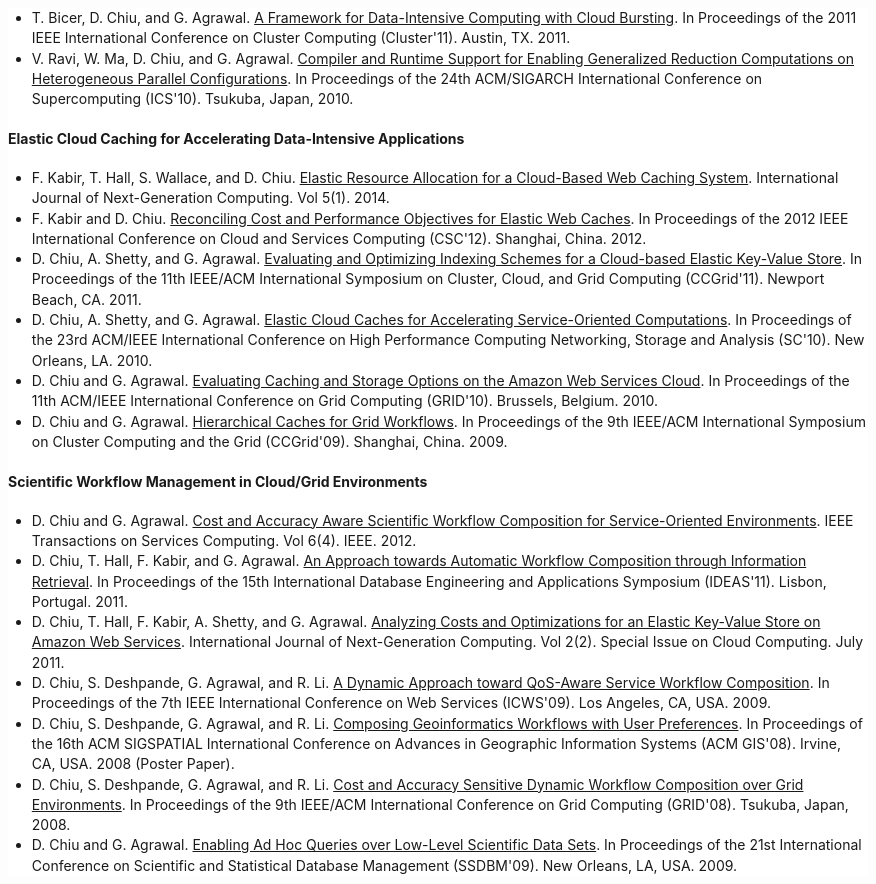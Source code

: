 - T. Bicer, D. Chiu, and G. Agrawal. [A Framework for Data-Intensive Computing with Cloud Bursting](Papers/bicer-CLUSTER11.pdf). In Proceedings of the 2011 IEEE International Conference on Cluster Computing (Cluster'11). Austin, TX. 2011.
- V. Ravi, W. Ma, D. Chiu, and G. Agrawal. [Compiler and Runtime Support for Enabling Generalized Reduction Computations on Heterogeneous Parallel Configurations](https://dl.acm.org/doi/10.1145/1810085.1810106). In Proceedings of the 24th ACM/SIGARCH International Conference on Supercomputing (ICS'10). Tsukuba, Japan, 2010.

#### Elastic Cloud Caching for Accelerating Data-Intensive Applications

- F. Kabir, T. Hall, S. Wallace, and D. Chiu. [Elastic Resource Allocation for a Cloud-Based Web Caching System](https://ijngc.perpetualinnovation.net/index.php/ijngc/article/view/58). International Journal of Next-Generation Computing. Vol 5(1). 2014.
- F. Kabir and D. Chiu. [Reconciling Cost and Performance Objectives for Elastic Web Caches](Papers/kabir_CSC2012.pdf). In Proceedings of the 2012 IEEE International Conference on Cloud and Services Computing (CSC'12). Shanghai, China. 2012.
- D. Chiu, A. Shetty, and G. Agrawal. [Evaluating and Optimizing Indexing Schemes for a Cloud-based Elastic Key-Value Store](Papers/chiu-CCGRID11.pdf). In Proceedings of the 11th IEEE/ACM International Symposium on Cluster, Cloud, and Grid Computing (CCGrid'11). Newport Beach, CA. 2011.
- D. Chiu, A. Shetty, and G. Agrawal. [Elastic Cloud Caches for Accelerating Service-Oriented Computations](Papers/chiu-SC10.pdf). In Proceedings of the 23rd ACM/IEEE International Conference on High Performance Computing Networking, Storage and Analysis (SC'10). New Orleans, LA. 2010.
- D. Chiu and G. Agrawal. [Evaluating Caching and Storage Options on the Amazon Web Services Cloud](Papers/chiu-GRID10.pdf). In Proceedings of the 11th ACM/IEEE International Conference on Grid Computing (GRID'10). Brussels, Belgium. 2010.
- D. Chiu and G. Agrawal. [Hierarchical Caches for Grid Workflows](Papers/chiu-GRID08.pdf). In Proceedings of the 9th IEEE/ACM International Symposium on Cluster Computing and the Grid (CCGrid'09). Shanghai, China. 2009.

#### Scientific Workflow Management in Cloud/Grid Environments

- D. Chiu and G. Agrawal. [Cost and Accuracy Aware Scientific Workflow Composition for Service-Oriented Environments](https://ieeexplore.ieee.org/document/6226350). IEEE Transactions on Services Computing. Vol 6(4). IEEE. 2012.
- D. Chiu, T. Hall, F. Kabir, and G. Agrawal. [An Approach towards Automatic Workflow Composition through Information Retrieval](Papers/chiu-IDEAS11.pdf). In Proceedings of the 15th International Database Engineering and Applications Symposium (IDEAS'11). Lisbon, Portugal. 2011.
- D. Chiu, T. Hall, F. Kabir, A. Shetty, and G. Agrawal. [Analyzing Costs and Optimizations for an Elastic Key-Value Store on Amazon Web Services](https://www.ijngc.perpetualinnovation.net/index.php/ijngc/article/view/90). International Journal of Next-Generation Computing. Vol 2(2). Special Issue on Cloud Computing. July 2011.
- D. Chiu, S. Deshpande, G. Agrawal, and R. Li. [A Dynamic Approach toward QoS-Aware Service Workflow Composition](Papers/chiu-ICWS09.pdf). In Proceedings of the 7th IEEE International Conference on Web Services (ICWS'09). Los Angeles, CA, USA. 2009.
- D. Chiu, S. Deshpande, G. Agrawal, and R. Li. [Composing Geoinformatics Workflows with User Preferences](https://dl.acm.org/doi/10.1145/1463434.1463500). In Proceedings of the 16th ACM SIGSPATIAL International Conference on Advances in Geographic Information Systems (ACM GIS'08). Irvine, CA, USA. 2008 (Poster Paper).
- D. Chiu, S. Deshpande, G. Agrawal, and R. Li. [Cost and Accuracy Sensitive Dynamic Workflow Composition over Grid Environments](Papers/chiu-GRID08.pdf). In Proceedings of the 9th IEEE/ACM International Conference on Grid Computing (GRID'08). Tsukuba, Japan, 2008.
- D. Chiu and G. Agrawal. [Enabling Ad Hoc Queries over Low-Level Scientific Data Sets](Papers/chiu-SSDBM09.pdf). In Proceedings of the 21st International Conference on Scientific and Statistical Database Management (SSDBM'09). New Orleans, LA, USA. 2009.
